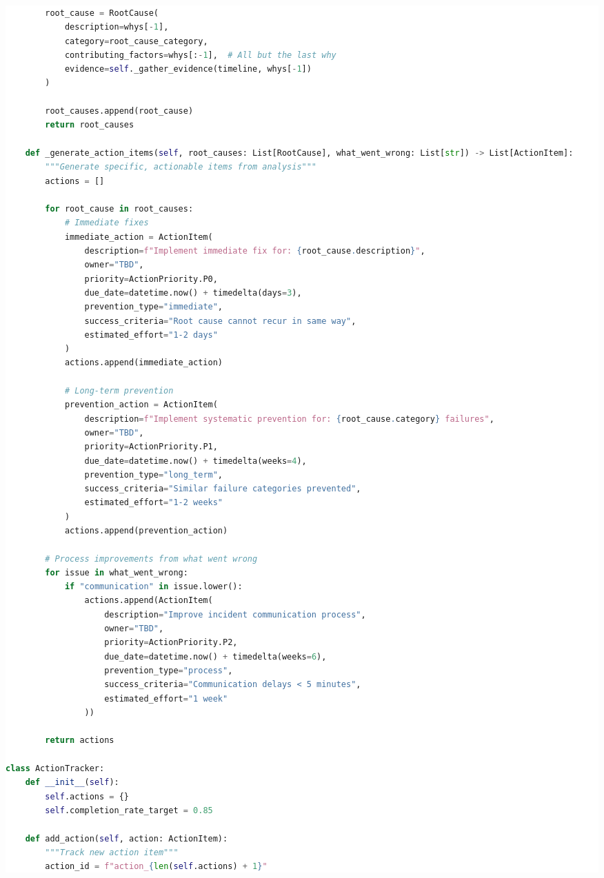 ```python
        root_cause = RootCause(
            description=whys[-1],
            category=root_cause_category,
            contributing_factors=whys[:-1],  # All but the last why
            evidence=self._gather_evidence(timeline, whys[-1])
        )
        
        root_causes.append(root_cause)
        return root_causes
    
    def _generate_action_items(self, root_causes: List[RootCause], what_went_wrong: List[str]) -> List[ActionItem]:
        """Generate specific, actionable items from analysis"""
        actions = []
        
        for root_cause in root_causes:
            # Immediate fixes
            immediate_action = ActionItem(
                description=f"Implement immediate fix for: {root_cause.description}",
                owner="TBD",
                priority=ActionPriority.P0,
                due_date=datetime.now() + timedelta(days=3),
                prevention_type="immediate",
                success_criteria="Root cause cannot recur in same way",
                estimated_effort="1-2 days"
            )
            actions.append(immediate_action)
            
            # Long-term prevention
            prevention_action = ActionItem(
                description=f"Implement systematic prevention for: {root_cause.category} failures",
                owner="TBD", 
                priority=ActionPriority.P1,
                due_date=datetime.now() + timedelta(weeks=4),
                prevention_type="long_term",
                success_criteria="Similar failure categories prevented",
                estimated_effort="1-2 weeks"
            )
            actions.append(prevention_action)
        
        # Process improvements from what went wrong
        for issue in what_went_wrong:
            if "communication" in issue.lower():
                actions.append(ActionItem(
                    description="Improve incident communication process",
                    owner="TBD",
                    priority=ActionPriority.P2,
                    due_date=datetime.now() + timedelta(weeks=6),
                    prevention_type="process",
                    success_criteria="Communication delays < 5 minutes",
                    estimated_effort="1 week"
                ))
        
        return actions

class ActionTracker:
    def __init__(self):
        self.actions = {}
        self.completion_rate_target = 0.85
    
    def add_action(self, action: ActionItem):
        """Track new action item"""
        action_id = f"action_{len(self.actions) + 1}"
```
